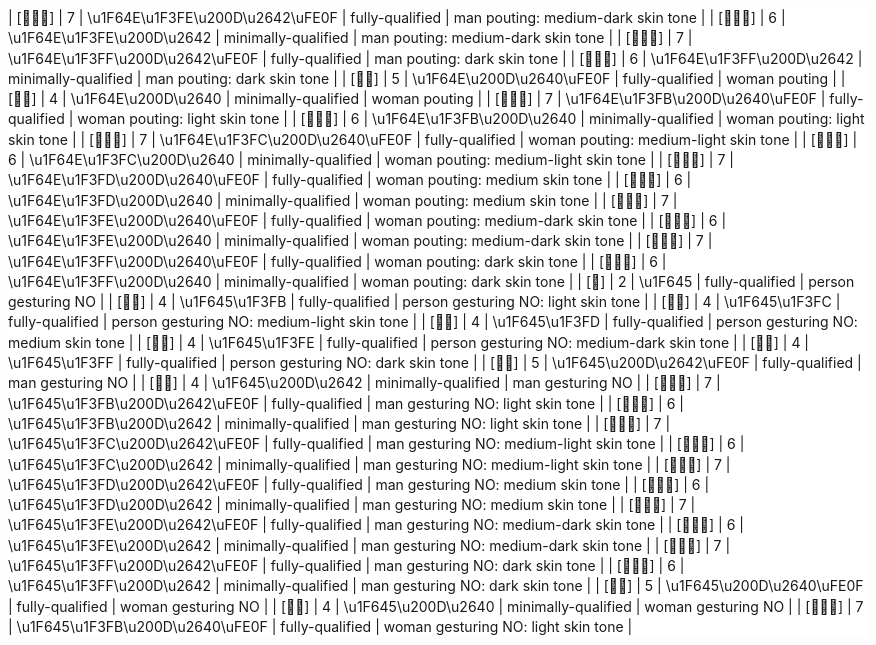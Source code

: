 | [🙎🏾‍♂️] |   7   |    \u1F64E\u1F3FE\u200D\u2642\uFE0F   |    fully-qualified   |   man pouting: medium-dark skin tone    |
| [🙎🏾‍♂] |   6   |    \u1F64E\u1F3FE\u200D\u2642   |    minimally-qualified   |   man pouting: medium-dark skin tone    |
| [🙎🏿‍♂️] |   7   |    \u1F64E\u1F3FF\u200D\u2642\uFE0F   |    fully-qualified   |   man pouting: dark skin tone    |
| [🙎🏿‍♂] |   6   |    \u1F64E\u1F3FF\u200D\u2642   |    minimally-qualified   |   man pouting: dark skin tone    |
| [🙎‍♀️] |   5   |    \u1F64E\u200D\u2640\uFE0F   |    fully-qualified   |   woman pouting    |
| [🙎‍♀] |   4   |    \u1F64E\u200D\u2640   |    minimally-qualified   |   woman pouting    |
| [🙎🏻‍♀️] |   7   |    \u1F64E\u1F3FB\u200D\u2640\uFE0F   |    fully-qualified   |   woman pouting: light skin tone    |
| [🙎🏻‍♀] |   6   |    \u1F64E\u1F3FB\u200D\u2640   |    minimally-qualified   |   woman pouting: light skin tone    |
| [🙎🏼‍♀️] |   7   |    \u1F64E\u1F3FC\u200D\u2640\uFE0F   |    fully-qualified   |   woman pouting: medium-light skin tone    |
| [🙎🏼‍♀] |   6   |    \u1F64E\u1F3FC\u200D\u2640   |    minimally-qualified   |   woman pouting: medium-light skin tone    |
| [🙎🏽‍♀️] |   7   |    \u1F64E\u1F3FD\u200D\u2640\uFE0F   |    fully-qualified   |   woman pouting: medium skin tone    |
| [🙎🏽‍♀] |   6   |    \u1F64E\u1F3FD\u200D\u2640   |    minimally-qualified   |   woman pouting: medium skin tone    |
| [🙎🏾‍♀️] |   7   |    \u1F64E\u1F3FE\u200D\u2640\uFE0F   |    fully-qualified   |   woman pouting: medium-dark skin tone    |
| [🙎🏾‍♀] |   6   |    \u1F64E\u1F3FE\u200D\u2640   |    minimally-qualified   |   woman pouting: medium-dark skin tone    |
| [🙎🏿‍♀️] |   7   |    \u1F64E\u1F3FF\u200D\u2640\uFE0F   |    fully-qualified   |   woman pouting: dark skin tone    |
| [🙎🏿‍♀] |   6   |    \u1F64E\u1F3FF\u200D\u2640   |    minimally-qualified   |   woman pouting: dark skin tone    |
| [🙅] |   2   |    \u1F645   |    fully-qualified   |   person gesturing NO    |
| [🙅🏻] |   4   |    \u1F645\u1F3FB   |    fully-qualified   |   person gesturing NO: light skin tone    |
| [🙅🏼] |   4   |    \u1F645\u1F3FC   |    fully-qualified   |   person gesturing NO: medium-light skin tone    |
| [🙅🏽] |   4   |    \u1F645\u1F3FD   |    fully-qualified   |   person gesturing NO: medium skin tone    |
| [🙅🏾] |   4   |    \u1F645\u1F3FE   |    fully-qualified   |   person gesturing NO: medium-dark skin tone    |
| [🙅🏿] |   4   |    \u1F645\u1F3FF   |    fully-qualified   |   person gesturing NO: dark skin tone    |
| [🙅‍♂️] |   5   |    \u1F645\u200D\u2642\uFE0F   |    fully-qualified   |   man gesturing NO    |
| [🙅‍♂] |   4   |    \u1F645\u200D\u2642   |    minimally-qualified   |   man gesturing NO    |
| [🙅🏻‍♂️] |   7   |    \u1F645\u1F3FB\u200D\u2642\uFE0F   |    fully-qualified   |   man gesturing NO: light skin tone    |
| [🙅🏻‍♂] |   6   |    \u1F645\u1F3FB\u200D\u2642   |    minimally-qualified   |   man gesturing NO: light skin tone    |
| [🙅🏼‍♂️] |   7   |    \u1F645\u1F3FC\u200D\u2642\uFE0F   |    fully-qualified   |   man gesturing NO: medium-light skin tone    |
| [🙅🏼‍♂] |   6   |    \u1F645\u1F3FC\u200D\u2642   |    minimally-qualified   |   man gesturing NO: medium-light skin tone    |
| [🙅🏽‍♂️] |   7   |    \u1F645\u1F3FD\u200D\u2642\uFE0F   |    fully-qualified   |   man gesturing NO: medium skin tone    |
| [🙅🏽‍♂] |   6   |    \u1F645\u1F3FD\u200D\u2642   |    minimally-qualified   |   man gesturing NO: medium skin tone    |
| [🙅🏾‍♂️] |   7   |    \u1F645\u1F3FE\u200D\u2642\uFE0F   |    fully-qualified   |   man gesturing NO: medium-dark skin tone    |
| [🙅🏾‍♂] |   6   |    \u1F645\u1F3FE\u200D\u2642   |    minimally-qualified   |   man gesturing NO: medium-dark skin tone    |
| [🙅🏿‍♂️] |   7   |    \u1F645\u1F3FF\u200D\u2642\uFE0F   |    fully-qualified   |   man gesturing NO: dark skin tone    |
| [🙅🏿‍♂] |   6   |    \u1F645\u1F3FF\u200D\u2642   |    minimally-qualified   |   man gesturing NO: dark skin tone    |
| [🙅‍♀️] |   5   |    \u1F645\u200D\u2640\uFE0F   |    fully-qualified   |   woman gesturing NO    |
| [🙅‍♀] |   4   |    \u1F645\u200D\u2640   |    minimally-qualified   |   woman gesturing NO    |
| [🙅🏻‍♀️] |   7   |    \u1F645\u1F3FB\u200D\u2640\uFE0F   |    fully-qualified   |   woman gesturing NO: light skin tone    |